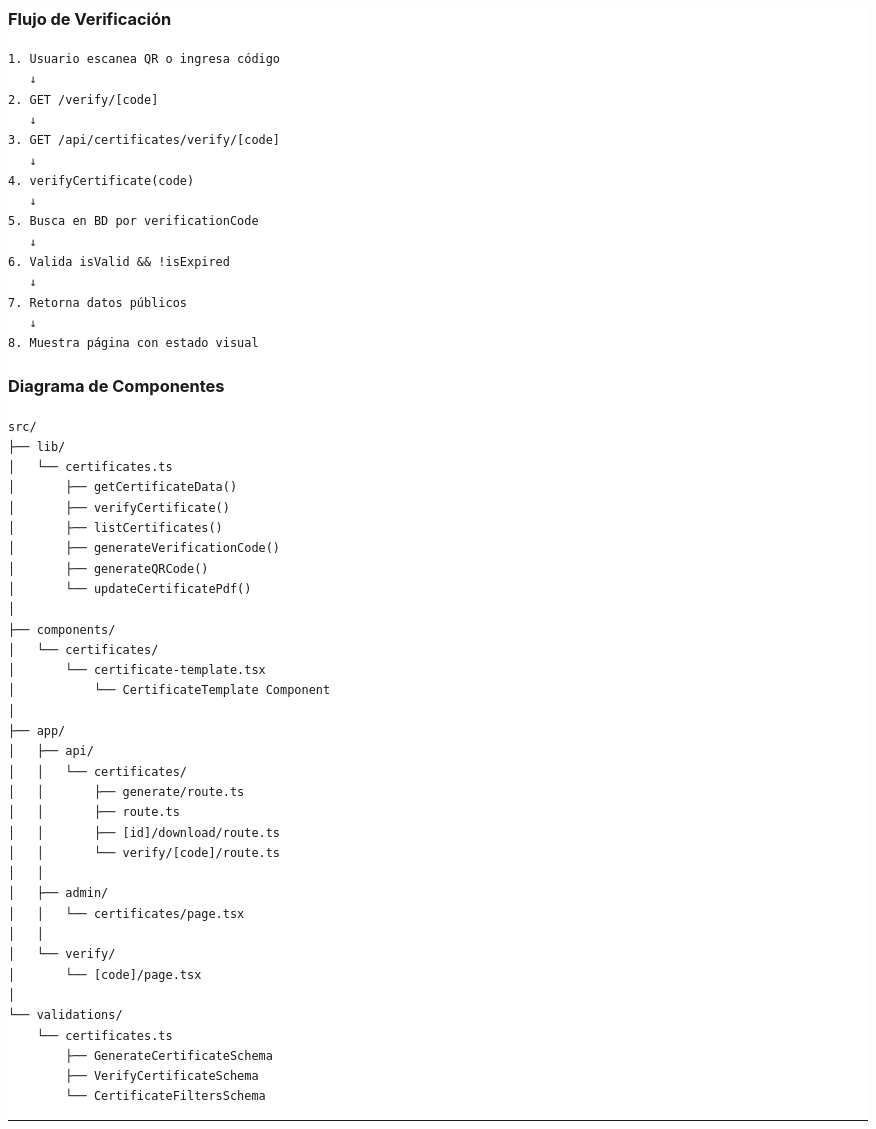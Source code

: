 ### Flujo de Verificación

```
1. Usuario escanea QR o ingresa código
   ↓
2. GET /verify/[code]
   ↓
3. GET /api/certificates/verify/[code]
   ↓
4. verifyCertificate(code)
   ↓
5. Busca en BD por verificationCode
   ↓
6. Valida isValid && !isExpired
   ↓
7. Retorna datos públicos
   ↓
8. Muestra página con estado visual
```

### Diagrama de Componentes

```
src/
├── lib/
│   └── certificates.ts
│       ├── getCertificateData()
│       ├── verifyCertificate()
│       ├── listCertificates()
│       ├── generateVerificationCode()
│       ├── generateQRCode()
│       └── updateCertificatePdf()
│
├── components/
│   └── certificates/
│       └── certificate-template.tsx
│           └── CertificateTemplate Component
│
├── app/
│   ├── api/
│   │   └── certificates/
│   │       ├── generate/route.ts
│   │       ├── route.ts
│   │       ├── [id]/download/route.ts
│   │       └── verify/[code]/route.ts
│   │
│   ├── admin/
│   │   └── certificates/page.tsx
│   │
│   └── verify/
│       └── [code]/page.tsx
│
└── validations/
    └── certificates.ts
        ├── GenerateCertificateSchema
        ├── VerifyCertificateSchema
        └── CertificateFiltersSchema
```

---